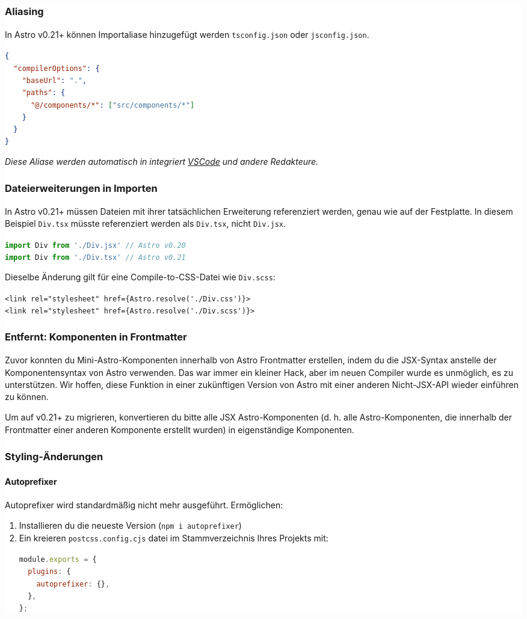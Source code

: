 
### Aliasing

In Astro v0.21+ können Importaliase hinzugefügt werden `tsconfig.json` oder `jsconfig.json`.

```json add={4-6}
{
  "compilerOptions": {
    "baseUrl": ".",
    "paths": {
      "@/components/*": ["src/components/*"]
    }
  }
}
```

_Diese Aliase werden automatisch in integriert [VSCode](https://code.visualstudio.com/docs/languages/jsconfig) und andere Redakteure._

### Dateierweiterungen in Importen

In Astro v0.21+ müssen Dateien mit ihrer tatsächlichen Erweiterung referenziert werden, genau wie auf der Festplatte. In diesem Beispiel `Div.tsx` müsste referenziert werden als `Div.tsx`, nicht `Div.jsx`.

```js del={1} ins={2}
import Div from './Div.jsx' // Astro v0.20
import Div from './Div.tsx' // Astro v0.21
```

Dieselbe Änderung gilt für eine Compile-to-CSS-Datei wie `Div.scss`:

```astro del={1} ins={2}
<link rel="stylesheet" href={Astro.resolve('./Div.css')}>
<link rel="stylesheet" href={Astro.resolve('./Div.scss')}>
```

### Entfernt: Komponenten in Frontmatter

Zuvor konnten du Mini-Astro-Komponenten innerhalb von Astro Frontmatter erstellen, indem du die JSX-Syntax anstelle der Komponentensyntax von Astro verwenden. Das war immer ein kleiner Hack, aber im neuen Compiler wurde es unmöglich, es zu unterstützen. Wir hoffen, diese Funktion in einer zukünftigen Version von Astro mit einer anderen Nicht-JSX-API wieder einführen zu können.

Um auf v0.21+ zu migrieren, konvertieren du bitte alle JSX Astro-Komponenten (d. h. alle Astro-Komponenten, die innerhalb der Frontmatter einer anderen Komponente erstellt wurden) in eigenständige Komponenten.


### Styling-Änderungen

#### Autoprefixer

Autoprefixer wird standardmäßig nicht mehr ausgeführt. Ermöglichen:

1. Installieren du die neueste Version (`npm i autoprefixer`)
2. Ein kreieren `postcss.config.cjs` datei im Stammverzeichnis Ihres Projekts mit:
   ```js
   module.exports = {
     plugins: {
       autoprefixer: {},
     },
   };
   ```


[vite]: https://vitejs.dev